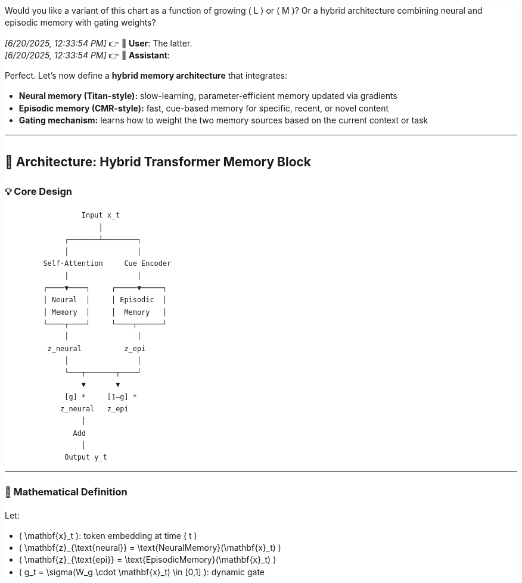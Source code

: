 
Would you like a variant of this chart as a function of growing \( L \) or \( M \)? Or a hybrid architecture combining neural and episodic memory with gating weights?<br>

<i>[6/20/2025, 12:33:54 PM]</i> 👉 <b>👤 User</b>: The latter.<br>
<i>[6/20/2025, 12:33:54 PM]</i> 👉 <b>🤖 Assistant</b>: 

Perfect. Let’s now define a **hybrid memory architecture** that integrates:

- **Neural memory (Titan-style):** slow-learning, parameter-efficient memory updated via gradients
- **Episodic memory (CMR-style):** fast, cue-based memory for specific, recent, or novel content
- **Gating mechanism:** learns how to weight the two memory sources based on the current context or task

---

## 🔧 Architecture: **Hybrid Transformer Memory Block**

### 💡 Core Design

```text
                  Input x_t
                      │
              ┌───────┴────────┐
              │                │
         Self-Attention     Cue Encoder
              │                │
         ┌────▼────┐     ┌─────▼─────┐
         │ Neural  │     │ Episodic  │
         │ Memory  │     │  Memory   │
         └────┬────┘     └────┬──────┘
              │                │
          z_neural          z_epi
              │                │
              └───┬───────┬────┘
                  ▼       ▼
              [g] *     [1−g] *
             z_neural   z_epi
                  │
                Add
                  │
              Output y_t
```

---

### 🔢 Mathematical Definition

Let:

- \( \mathbf{x}_t \): token embedding at time \( t \)
- \( \mathbf{z}_{\text{neural}} = \text{NeuralMemory}(\mathbf{x}_t) \)
- \( \mathbf{z}_{\text{epi}} = \text{EpisodicMemory}(\mathbf{x}_t) \)
- \( g_t = \sigma(W_g \cdot \mathbf{x}_t) \in [0,1] \): dynamic gate
